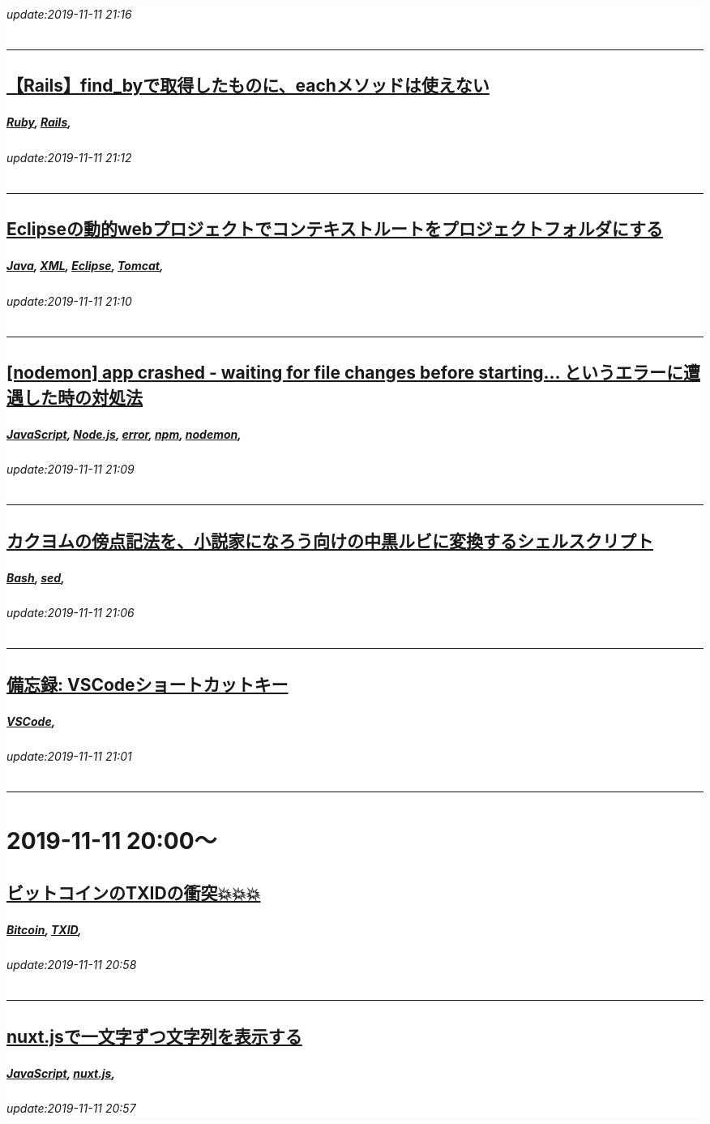 ###### update:2019-11-11 21:16
---
## [【Rails】find_byで取得したものに、eachメソッドは使えない](https://qiita.com/s_tatsuki/items/cceca19cf80fed44bd34)
##### [Ruby](https://qiita.com/tags/Ruby), [Rails](https://qiita.com/tags/Rails), 
###### update:2019-11-11 21:12
---
## [Eclipseの動的webプロジェクトでコンテキストルートをプロジェクトフォルダにする](https://qiita.com/takeyu1013/items/cf6cbcad7b1650760cca)
##### [Java](https://qiita.com/tags/Java), [XML](https://qiita.com/tags/XML), [Eclipse](https://qiita.com/tags/Eclipse), [Tomcat](https://qiita.com/tags/Tomcat), 
###### update:2019-11-11 21:10
---
## [[nodemon] app crashed - waiting for file changes before starting... というエラーに遭遇した時の対処法](https://qiita.com/rantaro/items/c3164f7a3f906d4687fe)
##### [JavaScript](https://qiita.com/tags/JavaScript), [Node.js](https://qiita.com/tags/Node.js), [error](https://qiita.com/tags/error), [npm](https://qiita.com/tags/npm), [nodemon](https://qiita.com/tags/nodemon), 
###### update:2019-11-11 21:09
---
## [カクヨムの傍点記法を、小説家になろう向けの中黒ルビに変換するシェルスクリプト](https://qiita.com/catfist/items/dd93c1225912c476e126)
##### [Bash](https://qiita.com/tags/Bash), [sed](https://qiita.com/tags/sed), 
###### update:2019-11-11 21:06
---
## [備忘録: VSCodeショートカットキー](https://qiita.com/ukey-ino/items/c5bd0258de6d6e964e03)
##### [VSCode](https://qiita.com/tags/VSCode), 
###### update:2019-11-11 21:01
---




# 2019-11-11 20:00～
## [ビットコインのTXIDの衝突💥💥💥](https://qiita.com/ilmango/items/70a14495debb3dce0a02)
##### [Bitcoin](https://qiita.com/tags/Bitcoin), [TXID](https://qiita.com/tags/TXID), 
###### update:2019-11-11 20:58
---
## [nuxt.jsで一文字ずつ文字列を表示する](https://qiita.com/shindokyosuke/items/e917b68f28eaa357d2c4)
##### [JavaScript](https://qiita.com/tags/JavaScript), [nuxt.js](https://qiita.com/tags/nuxt.js), 
###### update:2019-11-11 20:57